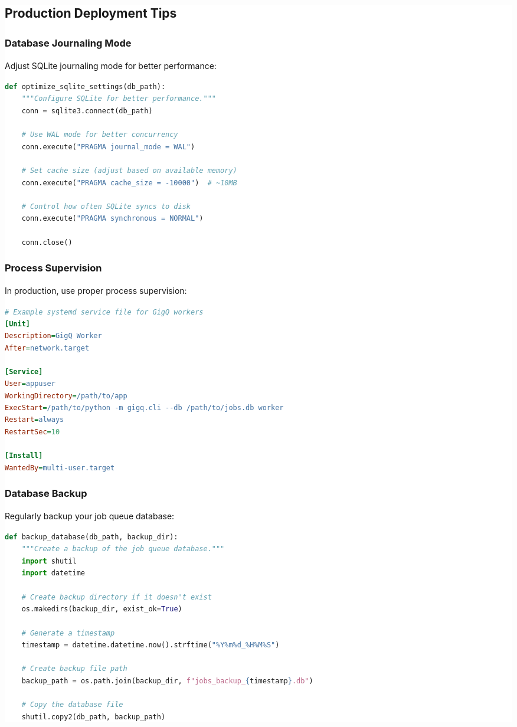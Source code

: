 ## Production Deployment Tips

### Database Journaling Mode

Adjust SQLite journaling mode for better performance:

```python
def optimize_sqlite_settings(db_path):
    """Configure SQLite for better performance."""
    conn = sqlite3.connect(db_path)

    # Use WAL mode for better concurrency
    conn.execute("PRAGMA journal_mode = WAL")

    # Set cache size (adjust based on available memory)
    conn.execute("PRAGMA cache_size = -10000")  # ~10MB

    # Control how often SQLite syncs to disk
    conn.execute("PRAGMA synchronous = NORMAL")

    conn.close()
```

### Process Supervision

In production, use proper process supervision:

```ini
# Example systemd service file for GigQ workers
[Unit]
Description=GigQ Worker
After=network.target

[Service]
User=appuser
WorkingDirectory=/path/to/app
ExecStart=/path/to/python -m gigq.cli --db /path/to/jobs.db worker
Restart=always
RestartSec=10

[Install]
WantedBy=multi-user.target
```

### Database Backup

Regularly backup your job queue database:

```python
def backup_database(db_path, backup_dir):
    """Create a backup of the job queue database."""
    import shutil
    import datetime

    # Create backup directory if it doesn't exist
    os.makedirs(backup_dir, exist_ok=True)

    # Generate a timestamp
    timestamp = datetime.datetime.now().strftime("%Y%m%d_%H%M%S")

    # Create backup file path
    backup_path = os.path.join(backup_dir, f"jobs_backup_{timestamp}.db")

    # Copy the database file
    shutil.copy2(db_path, backup_path)
```
